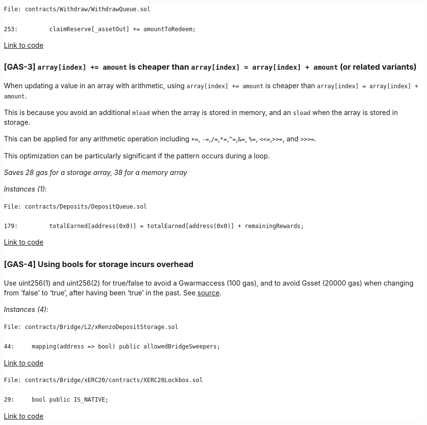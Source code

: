```solidity
File: contracts/Withdraw/WithdrawQueue.sol

253:         claimReserve[_assetOut] += amountToRedeem;

```
[Link to code](https://github.com/code-423n4/2024-04-renzo/blob/main/contracts/Withdraw/WithdrawQueue.sol)

### <a name="GAS-3"></a>[GAS-3] `array[index] += amount` is cheaper than `array[index] = array[index] + amount` (or related variants)
When updating a value in an array with arithmetic, using `array[index] += amount` is cheaper than `array[index] = array[index] + amount`.

This is because you avoid an additional `mload` when the array is stored in memory, and an `sload` when the array is stored in storage.

This can be applied for any arithmetic operation including `+=`, `-=`,`/=`,`*=`,`^=`,`&=`, `%=`, `<<=`,`>>=`, and `>>>=`.

This optimization can be particularly significant if the pattern occurs during a loop.

*Saves 28 gas for a storage array, 38 for a memory array*

*Instances (1)*:
```solidity
File: contracts/Deposits/DepositQueue.sol

179:         totalEarned[address(0x0)] = totalEarned[address(0x0)] + remainingRewards;

```
[Link to code](https://github.com/code-423n4/2024-04-renzo/blob/main/contracts/Deposits/DepositQueue.sol)

### <a name="GAS-4"></a>[GAS-4] Using bools for storage incurs overhead
Use uint256(1) and uint256(2) for true/false to avoid a Gwarmaccess (100 gas), and to avoid Gsset (20000 gas) when changing from ‘false’ to ‘true’, after having been ‘true’ in the past. See [source](https://github.com/OpenZeppelin/openzeppelin-contracts/blob/58f635312aa21f947cae5f8578638a85aa2519f5/contracts/security/ReentrancyGuard.sol#L23-L27).

*Instances (4)*:
```solidity
File: contracts/Bridge/L2/xRenzoDepositStorage.sol

44:     mapping(address => bool) public allowedBridgeSweepers;

```
[Link to code](https://github.com/code-423n4/2024-04-renzo/blob/main/contracts/Bridge/L2/xRenzoDepositStorage.sol)

```solidity
File: contracts/Bridge/xERC20/contracts/XERC20Lockbox.sol

29:     bool public IS_NATIVE;

```
[Link to code](https://github.com/code-423n4/2024-04-renzo/blob/main/contracts/Bridge/xERC20/contracts/XERC20Lockbox.sol)
